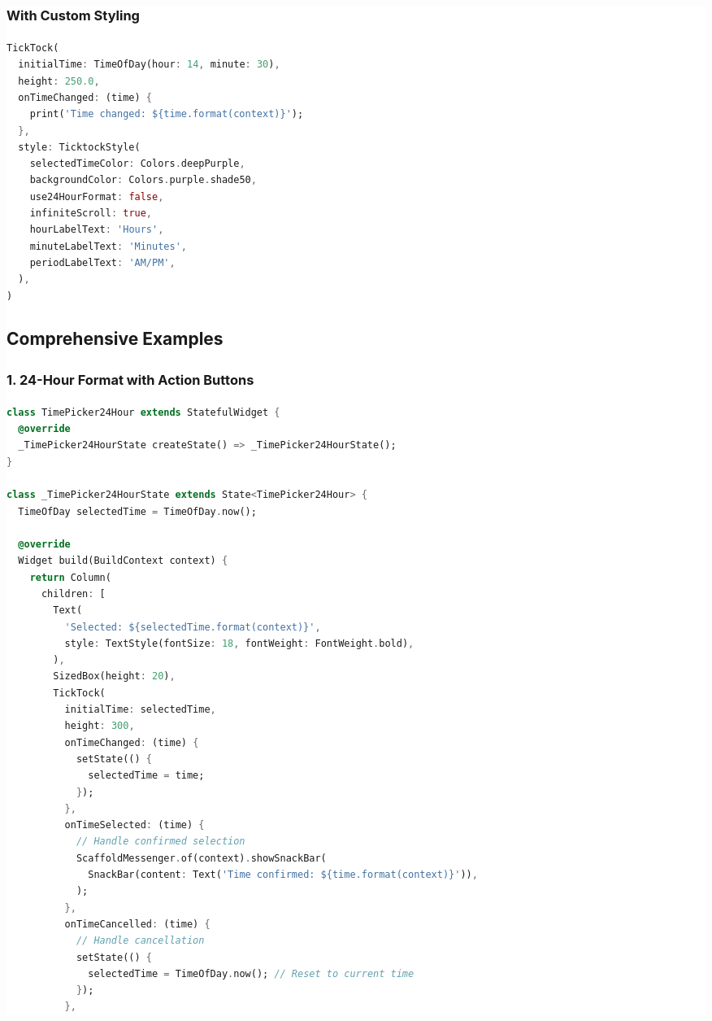 ### With Custom Styling

```dart
TickTock(
  initialTime: TimeOfDay(hour: 14, minute: 30),
  height: 250.0,
  onTimeChanged: (time) {
    print('Time changed: ${time.format(context)}');
  },
  style: TicktockStyle(
    selectedTimeColor: Colors.deepPurple,
    backgroundColor: Colors.purple.shade50,
    use24HourFormat: false,
    infiniteScroll: true,
    hourLabelText: 'Hours',
    minuteLabelText: 'Minutes',
    periodLabelText: 'AM/PM',
  ),
)
```

## Comprehensive Examples

### 1. 24-Hour Format with Action Buttons

```dart
class TimePicker24Hour extends StatefulWidget {
  @override
  _TimePicker24HourState createState() => _TimePicker24HourState();
}

class _TimePicker24HourState extends State<TimePicker24Hour> {
  TimeOfDay selectedTime = TimeOfDay.now();

  @override
  Widget build(BuildContext context) {
    return Column(
      children: [
        Text(
          'Selected: ${selectedTime.format(context)}',
          style: TextStyle(fontSize: 18, fontWeight: FontWeight.bold),
        ),
        SizedBox(height: 20),
        TickTock(
          initialTime: selectedTime,
          height: 300,
          onTimeChanged: (time) {
            setState(() {
              selectedTime = time;
            });
          },
          onTimeSelected: (time) {
            // Handle confirmed selection
            ScaffoldMessenger.of(context).showSnackBar(
              SnackBar(content: Text('Time confirmed: ${time.format(context)}')),
            );
          },
          onTimeCancelled: (time) {
            // Handle cancellation
            setState(() {
              selectedTime = TimeOfDay.now(); // Reset to current time
            });
          },
```